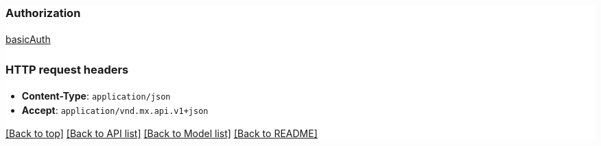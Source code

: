 ### Authorization

[basicAuth](../../README.md#basicAuth)

### HTTP request headers

- **Content-Type**: `application/json`
- **Accept**: `application/vnd.mx.api.v1+json`

[[Back to top]](#) [[Back to API list]](../../README.md#endpoints)
[[Back to Model list]](../../README.md#models)
[[Back to README]](../../README.md)
